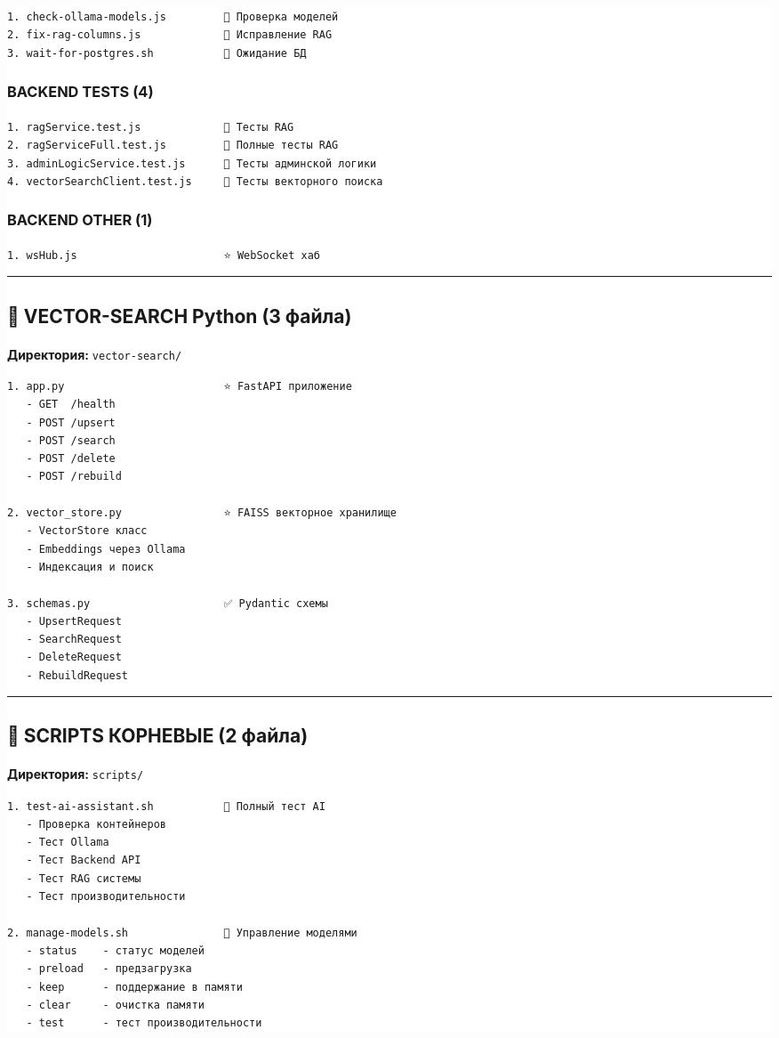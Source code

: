 ```
1. check-ollama-models.js         🔧 Проверка моделей
2. fix-rag-columns.js             🔧 Исправление RAG
3. wait-for-postgres.sh           🔧 Ожидание БД
```

### BACKEND TESTS (4)

```
1. ragService.test.js             🧪 Тесты RAG
2. ragServiceFull.test.js         🧪 Полные тесты RAG
3. adminLogicService.test.js      🧪 Тесты админской логики
4. vectorSearchClient.test.js     🧪 Тесты векторного поиска
```

### BACKEND OTHER (1)

```
1. wsHub.js                       ⭐ WebSocket хаб
```

---

## 🐍 VECTOR-SEARCH Python (3 файла)

**Директория:** `vector-search/`

```
1. app.py                         ⭐ FastAPI приложение
   - GET  /health
   - POST /upsert
   - POST /search
   - POST /delete
   - POST /rebuild

2. vector_store.py                ⭐ FAISS векторное хранилище
   - VectorStore класс
   - Embeddings через Ollama
   - Индексация и поиск

3. schemas.py                     ✅ Pydantic схемы
   - UpsertRequest
   - SearchRequest
   - DeleteRequest
   - RebuildRequest
```

---

## 🚀 SCRIPTS КОРНЕВЫЕ (2 файла)

**Директория:** `scripts/`

```
1. test-ai-assistant.sh           🧪 Полный тест AI
   - Проверка контейнеров
   - Тест Ollama
   - Тест Backend API
   - Тест RAG системы
   - Тест производительности

2. manage-models.sh               🔧 Управление моделями
   - status    - статус моделей
   - preload   - предзагрузка
   - keep      - поддержание в памяти
   - clear     - очистка памяти
   - test      - тест производительности
```